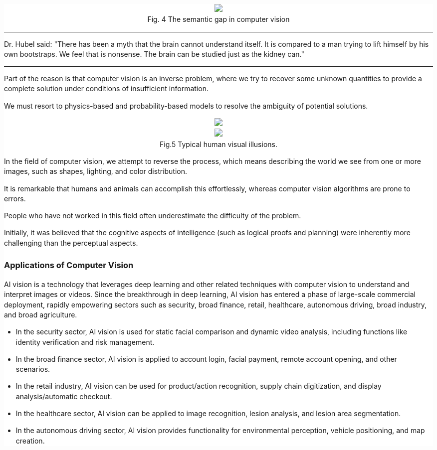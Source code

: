 <center> <image src='.\\figures\\fig1-4.jpg' ></center>

<center>Fig. 4 The semantic gap in computer vision</center>



---

<image src='.\\figures\\HubelandWiesel.jpg' width='200' alt='' style="float: right;">

Dr. Hubel said: "There has been a myth that the brain cannot understand itself. 
It is compared to a man trying to lift himself by his own bootstraps. 
We feel that is nonsense. 
The brain can be studied just as the kidney can."

---

Part of the reason is that computer vision is an inverse problem, where we try to recover some unknown quantities to provide a complete solution under conditions of insufficient information. 

We must resort to physics-based and probability-based models to resolve the ambiguity of potential solutions.

<center> <image src='.\\figures\\fig1-5.jpg' > </center>
<center> <image src='.\\figures\\fig1-5-2.jpg' ></center>

<center>Fig.5 Typical human visual illusions.</center> 

In the field of computer vision, we attempt to reverse the process, which means describing the world we see from one or more images, such as shapes, lighting, and color distribution. 

It is remarkable that humans and animals can accomplish this effortlessly, whereas computer vision algorithms are prone to errors. 

People who have not worked in this field often underestimate the difficulty of the problem. 

Initially, it was believed that the cognitive aspects of intelligence (such as logical proofs and planning) were inherently more challenging than the perceptual aspects.

### **Applications of Computer Vision**

AI vision is a technology that leverages deep learning and other related techniques with computer vision to understand and interpret images or videos. 
Since the breakthrough in deep learning, AI vision has entered a phase of large-scale commercial deployment, rapidly empowering sectors such as security, broad finance, retail, healthcare, autonomous driving, broad industry, and broad agriculture.

* In the security sector, AI vision is used for static facial comparison and dynamic video analysis, including functions like identity verification and risk management. 

* In the broad finance sector, AI vision is applied to account login, facial payment, remote account opening, and other scenarios. 

* In the retail industry, AI vision can be used for product/action recognition, supply chain digitization, and display analysis/automatic checkout. 

* In the healthcare sector, AI vision can be applied to image recognition, lesion analysis, and lesion area segmentation. 
  
* In the autonomous driving sector, AI vision provides functionality for environmental perception, vehicle positioning, and map creation. 
  